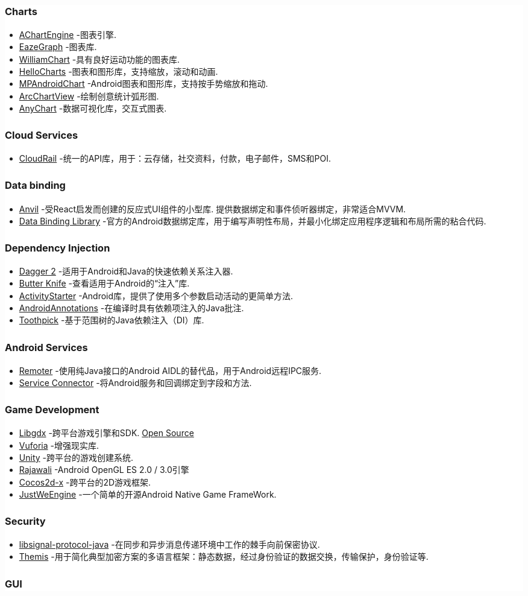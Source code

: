 ### Charts

- [AChartEngine](https://github.com/ddanny/achartengine) -图表引擎.
- [EazeGraph](https://github.com/blackfizz/EazeGraph) -图表库.
- [WilliamChart](https://github.com/diogobernardino/WilliamChart) -具有良好运动功能的图表库.
- [HelloCharts](https://github.com/lecho/hellocharts-android) -图表和图形库，支持缩放，滚动和动画.
- [MPAndroidChart](https://github.com/PhilJay/MPAndroidChart) -Android图表和图形库，支持按手势缩放和拖动.
- [ArcChartView](https://github.com/imaNNeoFighT/ArcChartView) -绘制创意统计弧形图.
- [AnyChart](https://github.com/AnyChart/AnyChart-Android) -数据可视化库，交互式图表.

### Cloud Services

- [CloudRail](https://cloudrail.com) -统一的API库，用于：云存储，社交资料，付款，电子邮件，SMS和POI.

### Data binding

- [Anvil](https://github.com/anvil-ui/anvil)  -受React启发而创建的反应式UI组件的小型库.  提供数据绑定和事件侦听器绑定，非常适合MVVM.
- [Data Binding Library](https://developer.android.com/topic/libraries/data-binding/) -官方的Android数据绑定库，用于编写声明性布局，并最小化绑定应用程序逻辑和布局所需的粘合代码.

### Dependency Injection

- [Dagger 2](https://github.com/google/dagger) -适用于Android和Java的快速依赖关系注入器.
- [Butter Knife](http://jakewharton.github.io/butterknife/) -查看适用于Android的“注入”库.
- [ActivityStarter](https://github.com/MarcinMoskala/ActivityStarter) -Android库，提供了使用多个参数启动活动的更简单方法.
- [AndroidAnnotations](https://github.com/androidannotations/androidannotations) -在编译时具有依赖项注入的Java批注.
- [Toothpick](https://github.com/stephanenicolas/toothpick) -基于范围树的Java依赖注入（DI）库.

### Android Services
- [Remoter](https://github.com/josesamuel/remoter) -使用纯Java接口的Android AIDL的替代品，用于Android远程IPC服务.
- [Service Connector](https://github.com/josesamuel/serviceconnector) -将Android服务和回调绑定到字段和方法.

### Game Development

- [Libgdx](https://libgdx.badlogicgames.com/) -跨平台游戏引擎和SDK. [Open Source](https://github.com/libGDX/libGDX)
- [Vuforia](https://www.vuforia.com/) -增强现实库.
- [Unity](https://unity3d.com/unity/features/multiplatform) -跨平台的游戏创建系统.
- [Rajawali](https://github.com/Rajawali/Rajawali) -Android OpenGL ES 2.0 / 3.0引擎
- [Cocos2d-x](https://cocos2d-x.org/) -跨平台的2D游戏框架.
- [JustWeEngine](https://github.com/lfkdsk/JustWeEngine) -一个简单的开源Android Native Game FrameWork.

### Security

- [libsignal-protocol-java](https://github.com/signalapp/libsignal-protocol-java) -在同步和异步消息传递环境中工作的棘手向前保密协议.
- [Themis](https://github.com/cossacklabs/themis) -用于简化典型加密方案的多语言框架：静态数据，经过身份验证的数据交换，传输保护，身份验证等.

### GUI
